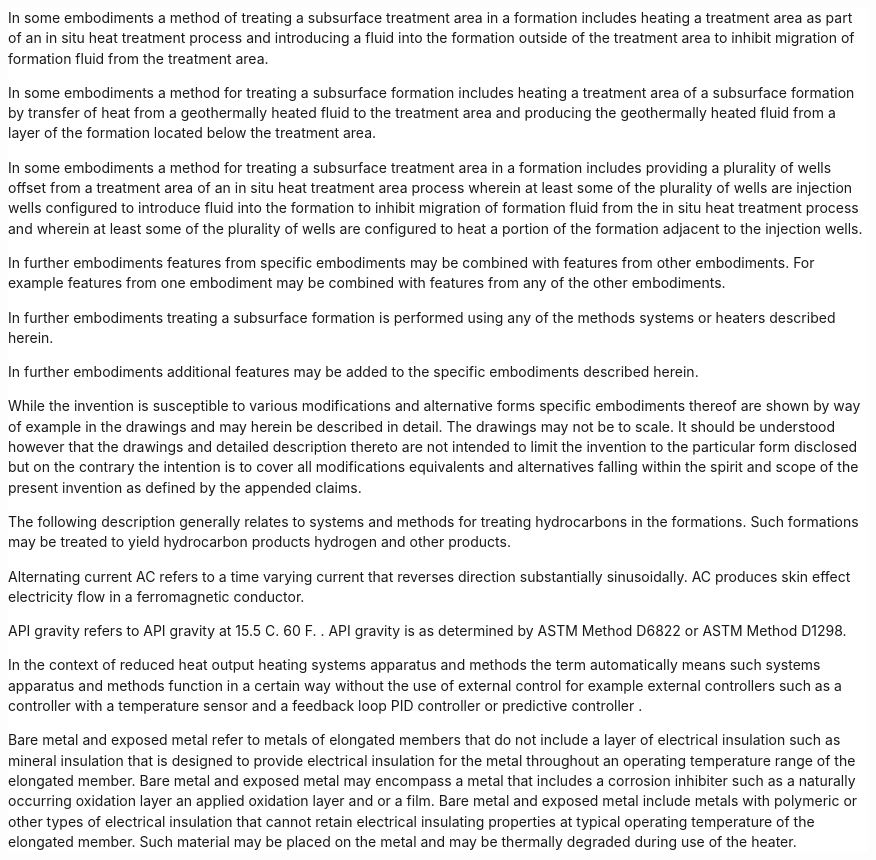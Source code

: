 In some embodiments a method of treating a subsurface treatment area in a formation includes heating a treatment area as part of an in situ heat treatment process and introducing a fluid into the formation outside of the treatment area to inhibit migration of formation fluid from the treatment area.

In some embodiments a method for treating a subsurface formation includes heating a treatment area of a subsurface formation by transfer of heat from a geothermally heated fluid to the treatment area and producing the geothermally heated fluid from a layer of the formation located below the treatment area.

In some embodiments a method for treating a subsurface treatment area in a formation includes providing a plurality of wells offset from a treatment area of an in situ heat treatment area process wherein at least some of the plurality of wells are injection wells configured to introduce fluid into the formation to inhibit migration of formation fluid from the in situ heat treatment process and wherein at least some of the plurality of wells are configured to heat a portion of the formation adjacent to the injection wells.

In further embodiments features from specific embodiments may be combined with features from other embodiments. For example features from one embodiment may be combined with features from any of the other embodiments.

In further embodiments treating a subsurface formation is performed using any of the methods systems or heaters described herein.

In further embodiments additional features may be added to the specific embodiments described herein.

While the invention is susceptible to various modifications and alternative forms specific embodiments thereof are shown by way of example in the drawings and may herein be described in detail. The drawings may not be to scale. It should be understood however that the drawings and detailed description thereto are not intended to limit the invention to the particular form disclosed but on the contrary the intention is to cover all modifications equivalents and alternatives falling within the spirit and scope of the present invention as defined by the appended claims.

The following description generally relates to systems and methods for treating hydrocarbons in the formations. Such formations may be treated to yield hydrocarbon products hydrogen and other products.

 Alternating current AC refers to a time varying current that reverses direction substantially sinusoidally. AC produces skin effect electricity flow in a ferromagnetic conductor.

 API gravity refers to API gravity at 15.5 C. 60 F. . API gravity is as determined by ASTM Method D6822 or ASTM Method D1298.

In the context of reduced heat output heating systems apparatus and methods the term automatically means such systems apparatus and methods function in a certain way without the use of external control for example external controllers such as a controller with a temperature sensor and a feedback loop PID controller or predictive controller .

 Bare metal and exposed metal refer to metals of elongated members that do not include a layer of electrical insulation such as mineral insulation that is designed to provide electrical insulation for the metal throughout an operating temperature range of the elongated member. Bare metal and exposed metal may encompass a metal that includes a corrosion inhibiter such as a naturally occurring oxidation layer an applied oxidation layer and or a film. Bare metal and exposed metal include metals with polymeric or other types of electrical insulation that cannot retain electrical insulating properties at typical operating temperature of the elongated member. Such material may be placed on the metal and may be thermally degraded during use of the heater.
